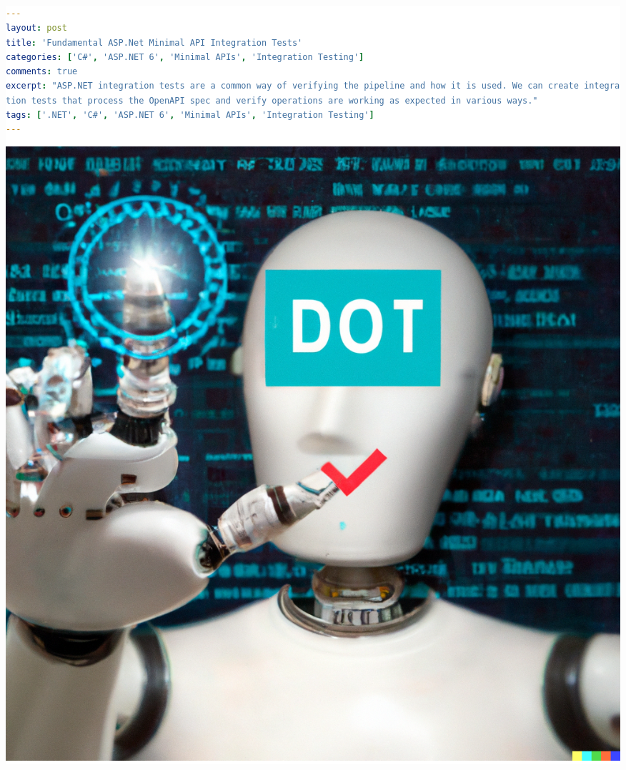 ```yaml
---
layout: post
title: 'Fundamental ASP.Net Minimal API Integration Tests'
categories: ['C#', 'ASP.NET 6', 'Minimal APIs', 'Integration Testing']
comments: true
excerpt: "ASP.NET integration tests are a common way of verifying the pipeline and how it is used. We can create integration tests that process the OpenAPI spec and verify operations are working as expected in various ways."
tags: ['.NET', 'C#', 'ASP.NET 6', 'Minimal APIs', 'Integration Testing']
---
```

![Robotic computing testing](/assets/robotic%20computing%20testing.png)

